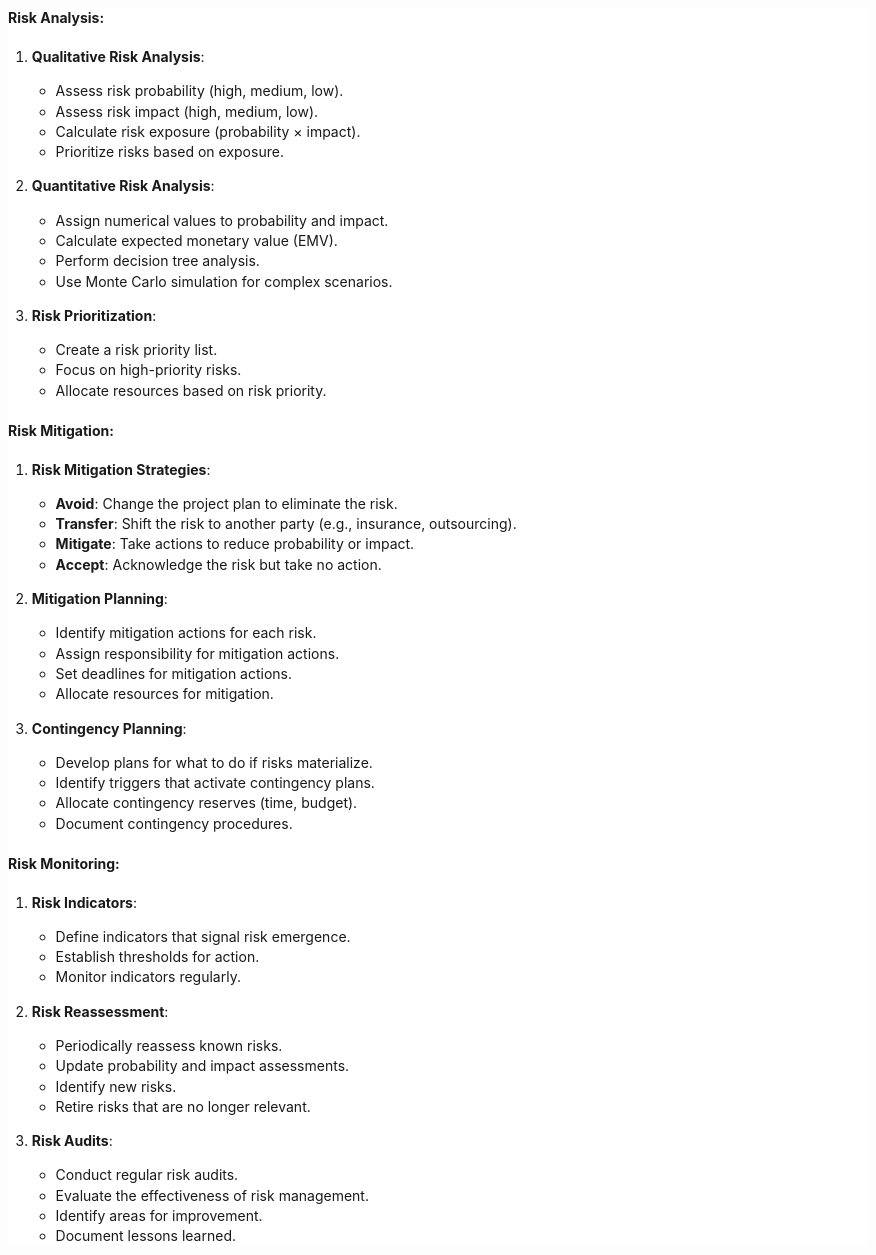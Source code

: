 #### Risk Analysis:

1. **Qualitative Risk Analysis**:
   - Assess risk probability (high, medium, low).
   - Assess risk impact (high, medium, low).
   - Calculate risk exposure (probability × impact).
   - Prioritize risks based on exposure.

2. **Quantitative Risk Analysis**:
   - Assign numerical values to probability and impact.
   - Calculate expected monetary value (EMV).
   - Perform decision tree analysis.
   - Use Monte Carlo simulation for complex scenarios.

3. **Risk Prioritization**:
   - Create a risk priority list.
   - Focus on high-priority risks.
   - Allocate resources based on risk priority.

#### Risk Mitigation:

1. **Risk Mitigation Strategies**:
   - **Avoid**: Change the project plan to eliminate the risk.
   - **Transfer**: Shift the risk to another party (e.g., insurance, outsourcing).
   - **Mitigate**: Take actions to reduce probability or impact.
   - **Accept**: Acknowledge the risk but take no action.

2. **Mitigation Planning**:
   - Identify mitigation actions for each risk.
   - Assign responsibility for mitigation actions.
   - Set deadlines for mitigation actions.
   - Allocate resources for mitigation.

3. **Contingency Planning**:
   - Develop plans for what to do if risks materialize.
   - Identify triggers that activate contingency plans.
   - Allocate contingency reserves (time, budget).
   - Document contingency procedures.

#### Risk Monitoring:

1. **Risk Indicators**:
   - Define indicators that signal risk emergence.
   - Establish thresholds for action.
   - Monitor indicators regularly.

2. **Risk Reassessment**:
   - Periodically reassess known risks.
   - Update probability and impact assessments.
   - Identify new risks.
   - Retire risks that are no longer relevant.

3. **Risk Audits**:
   - Conduct regular risk audits.
   - Evaluate the effectiveness of risk management.
   - Identify areas for improvement.
   - Document lessons learned.

